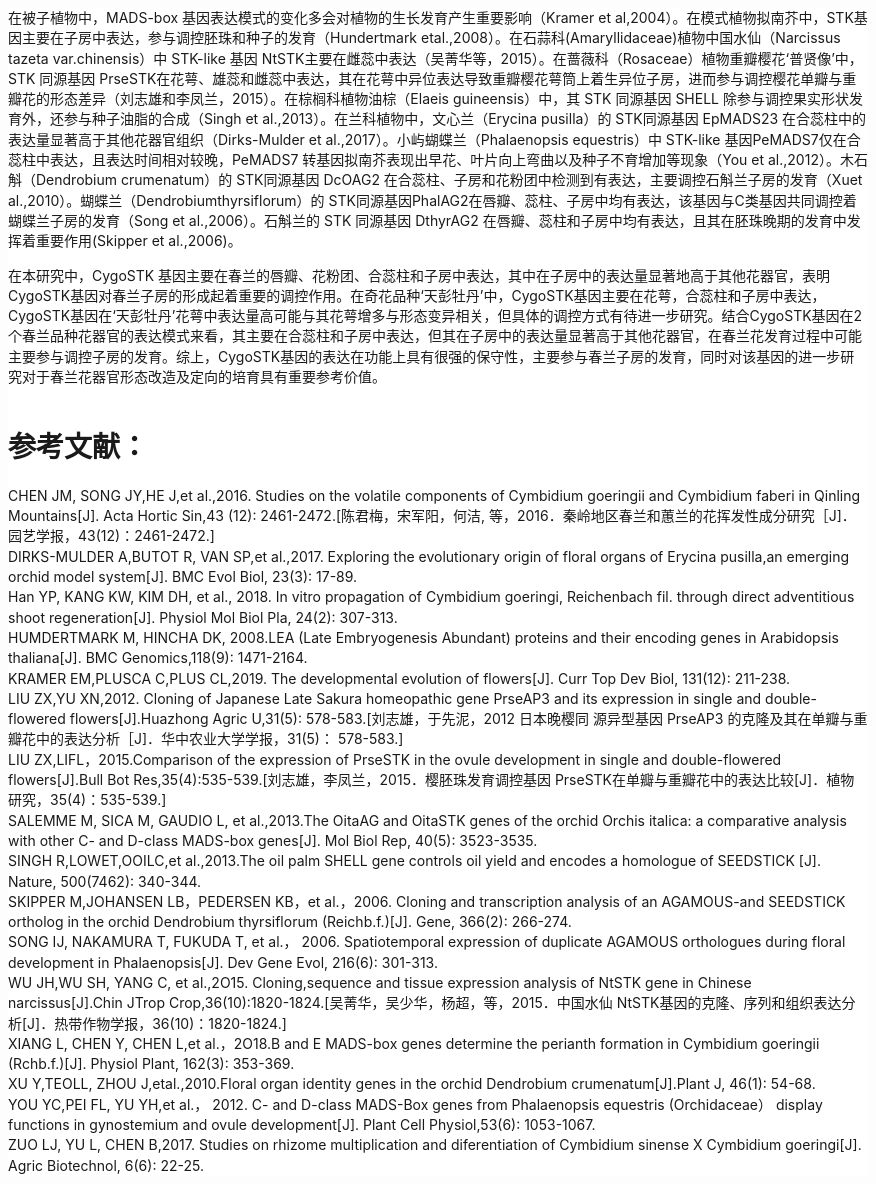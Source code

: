 在被子植物中，MADS-box 基因表达模式的变化多会对植物的生长发育产生重要影响（Kramer et al,2004）。在模式植物拟南芥中，STK基因主要在子房中表达，参与调控胚珠和种子的发育（Hundertmark etal.,2008）。在石蒜科(Amaryllidaceae)植物中国水仙（Narcissus tazeta var.chinensis）中 STK-like 基因 NtSTK主要在雌蕊中表达（吴菁华等，2015）。在蔷薇科（Rosaceae）植物重瓣樱花‘普贤像’中，STK 同源基因 PrseSTK在花萼、雄蕊和雌蕊中表达，其在花萼中异位表达导致重瓣樱花萼筒上着生异位子房，进而参与调控樱花单瓣与重瓣花的形态差异（刘志雄和李凤兰，2015）。在棕榈科植物油棕（Elaeis guineensis）中，其 STK 同源基因 SHELL 除参与调控果实形状发育外，还参与种子油脂的合成（Singh et al.,2013）。在兰科植物中，文心兰（Erycina pusilla）的 STK同源基因 EpMADS23 在合蕊柱中的表达量显著高于其他花器官组织（Dirks-Mulder et al.,2017）。小屿蝴蝶兰（Phalaenopsis equestris）中 STK-like 基因PeMADS7仅在合蕊柱中表达，且表达时间相对较晚，PeMADS7 转基因拟南芥表现出早花、叶片向上弯曲以及种子不育增加等现象（You et al.,2012）。木石斛（Dendrobium crumenatum）的 STK同源基因 DcOAG2 在合蕊柱、子房和花粉团中检测到有表达，主要调控石斛兰子房的发育（Xuet al.,2010）。蝴蝶兰（Dendrobiumthyrsiflorum）的 STK同源基因PhalAG2在唇瓣、蕊柱、子房中均有表达，该基因与C类基因共同调控着蝴蝶兰子房的发育（Song et al.,2006）。石斛兰的 STK 同源基因 DthyrAG2 在唇瓣、蕊柱和子房中均有表达，且其在胚珠晚期的发育中发挥着重要作用(Skipper et al.,2006)。

在本研究中，CygoSTK 基因主要在春兰的唇瓣、花粉团、合蕊柱和子房中表达，其中在子房中的表达量显著地高于其他花器官，表明CygoSTK基因对春兰子房的形成起着重要的调控作用。在奇花品种‘天彭牡丹’中，CygoSTK基因主要在花萼，合蕊柱和子房中表达，CygoSTK基因在‘天彭牡丹’花萼中表达量高可能与其花萼增多与形态变异相关，但具体的调控方式有待进一步研究。结合CygoSTK基因在2个春兰品种花器官的表达模式来看，其主要在合蕊柱和子房中表达，但其在子房中的表达量显著高于其他花器官，在春兰花发育过程中可能主要参与调控子房的发育。综上，CygoSTK基因的表达在功能上具有很强的保守性，主要参与春兰子房的发育，同时对该基因的进一步研究对于春兰花器官形态改造及定向的培育具有重要参考价值。

# 参考文献：

CHEN JM, SONG JY,HE J,et al.,2016. Studies on the volatile components of Cymbidium goeringii and Cymbidium faberi in Qinling Mountains[J]. Acta Hortic Sin,43 (12): 2461-2472.[陈君梅，宋军阳，何洁, 等，2016．秦岭地区春兰和蕙兰的花挥发性成分研究［J]．园艺学报，43(12)：2461-2472.]   
DIRKS-MULDER A,BUTOT R, VAN SP,et al.,2017. Exploring the evolutionary origin of floral organs of Erycina pusilla,an emerging orchid model system[J]. BMC Evol Biol, 23(3): 17-89.   
Han YP, KANG KW, KIM DH, et al., 2018. In vitro propagation of Cymbidium goeringi, Reichenbach fil. through direct adventitious shoot regeneration[J]. Physiol Mol Biol Pla, 24(2): 307-313.   
HUMDERTMARK M, HINCHA DK, 2008.LEA (Late Embryogenesis Abundant) proteins and their encoding genes in Arabidopsis thaliana[J]. BMC Genomics,118(9): 1471-2164.   
KRAMER EM,PLUSCA C,PLUS CL,2019. The developmental evolution of flowers[J]. Curr Top Dev Biol, 131(12): 211-238.   
LIU ZX,YU XN,2012. Cloning of Japanese Late Sakura homeopathic gene PrseAP3 and its expression in single and double-flowered flowers[J].Huazhong Agric U,31(5): 578-583.[刘志雄，于先泥，2012 日本晚樱同 源异型基因 PrseAP3 的克隆及其在单瓣与重瓣花中的表达分析［J]．华中农业大学学报，31(5)： 578-583.]   
LIU ZX,LIFL，2015.Comparison of the expression of PrseSTK in the ovule development in single and double-flowered flowers[J].Bull Bot Res,35(4):535-539.[刘志雄，李凤兰，2015．樱胚珠发育调控基因 PrseSTK在单瓣与重瓣花中的表达比较[J]．植物研究，35(4)：535-539.]   
SALEMME M, SICA M, GAUDIO L, et al.,2013.The OitaAG and OitaSTK genes of the orchid Orchis italica: a comparative analysis with other C- and D-class MADS-box genes[J]. Mol Biol Rep, 40(5): 3523-3535.   
SINGH R,LOWET,OOILC,et al.,2013.The oil palm SHELL gene controls oil yield and encodes a homologue of SEEDSTICK [J]. Nature, 500(7462): 340-344.   
SKIPPER M,JOHANSEN LB，PEDERSEN KB，et al.，2006. Cloning and transcription analysis of an AGAMOUS-and SEEDSTICK ortholog in the orchid Dendrobium thyrsiflorum (Reichb.f.)[J]. Gene, 366(2): 266-274.   
SONG IJ, NAKAMURA T, FUKUDA T, et al.， 2006. Spatiotemporal expression of duplicate AGAMOUS orthologues during floral development in Phalaenopsis[J]. Dev Gene Evol, 216(6): 301-313.   
WU JH,WU SH, YANG C, et al.,2O15. Cloning,sequence and tissue expression analysis of NtSTK gene in Chinese narcissus[J].Chin JTrop Crop,36(10):1820-1824.[吴菁华，吴少华，杨超，等，2015．中国水仙 NtSTK基因的克隆、序列和组织表达分析[J]．热带作物学报，36(10)：1820-1824.]   
XIANG L, CHEN Y, CHEN L,et al.，2O18.B and E MADS-box genes determine the perianth formation in Cymbidium goeringii (Rchb.f.)[J]. Physiol Plant, 162(3): 353-369.   
XU Y,TEOLL, ZHOU J,etal.,2010.Floral organ identity genes in the orchid Dendrobium crumenatum[J].Plant J, 46(1): 54-68.   
YOU YC,PEI FL, YU YH,et al.， 2012. C- and D-class MADS-Box genes from Phalaenopsis equestris (Orchidaceae） display functions in gynostemium and ovule development[J]. Plant Cell Physiol,53(6): 1053-1067.   
ZUO LJ, YU L, CHEN B,2017. Studies on rhizome multiplication and diferentiation of Cymbidium sinense X Cymbidium goeringi[J]. Agric Biotechnol, 6(6): 22-25.